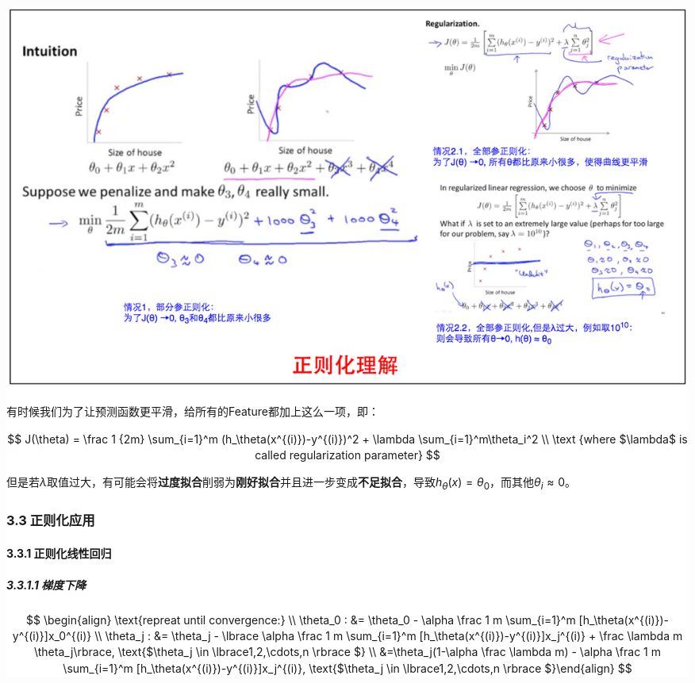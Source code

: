 ![regularization](/assets/images/posts/2015-05-03/regularization.png)

有时候我们为了让预测函数更平滑，给所有的Feature都加上这么一项，即：

$$
J(\theta) = \frac 1 {2m} \sum_{i=1}^m (h_\theta(x^{(i)})-y^{(i)})^2 + \lambda \sum_{i=1}^m\theta_i^2
\\
\text {where $\lambda$ is called regularization parameter}
$$

但是若$\lambda$取值过大，有可能会将**过度拟合**削弱为**刚好拟合**并且进一步变成**不足拟合**，导致$h_\theta(x)= \theta_0$，而其他$\theta_i≈0$。

### 3.3 正则化应用 ###

#### 3.3.1 正则化线性回归 ####

##### 3.3.1.1 梯度下降 #####

$$
\begin{align}
\text{repreat until convergence:}
\\
\theta_0 : &= \theta_0 - \alpha \frac 1 m \sum_{i=1}^m [h_\theta(x^{(i)})-y^{(i)}]x_0^{(i)}
\\
\theta_j : &= \theta_j - \lbrace \alpha \frac 1 m \sum_{i=1}^m [h_\theta(x^{(i)})-y^{(i)}]x_j^{(i)} + \frac \lambda m \theta_j\rbrace, \text{$\theta_j \in \lbrace1,2,\cdots,n \rbrace $}
\\
&=\theta_j(1-\alpha \frac \lambda m) - \alpha \frac 1 m \sum_{i=1}^m [h_\theta(x^{(i)})-y^{(i)}]x_j^{(i)}, \text{$\theta_j \in \lbrace1,2,\cdots,n \rbrace $}\end{align}
$$

